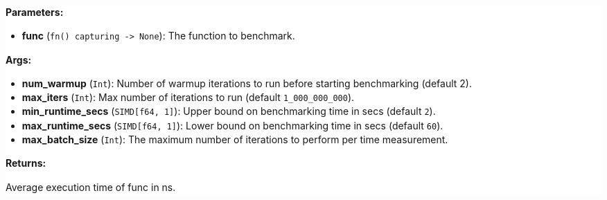 **Parameters:**

- ​**func** (`fn() capturing -> None`): The function to benchmark.

**Args:**

- ​**num\_warmup** (`Int`): Number of warmup iterations to run before starting benchmarking (default 2).
- ​**max\_iters** (`Int`): Max number of iterations to run (default `1_000_000_000`).
- ​**min\_runtime\_secs** (`SIMD[f64, 1]`): Upper bound on benchmarking time in secs (default `2`).
- ​**max\_runtime\_secs** (`SIMD[f64, 1]`): Lower bound on benchmarking time in secs (default `60`).
- ​**max\_batch\_size** (`Int`): The maximum number of iterations to perform per time measurement.

**Returns:**

Average execution time of func in ns.